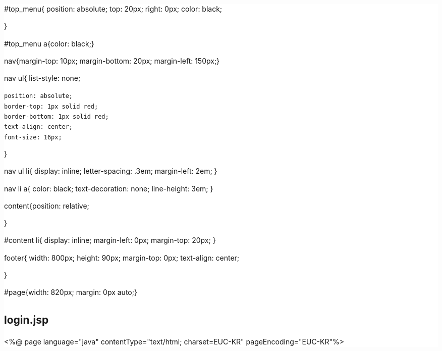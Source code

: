 #top_menu{
	position: absolute;
	top: 20px;
	right: 0px;
	color: black;
	
}

#top_menu a{color: black;}

nav{margin-top: 10px; margin-bottom: 20px; margin-left: 150px;}

nav ul{
	list-style: none;
	
	position: absolute;
	border-top: 1px solid red;
	border-bottom: 1px solid red;
	text-align: center;
	font-size: 16px;
}

nav ul li{
	display: inline;
	letter-spacing: .3em;
	margin-left: 2em;
}

nav li a{
	color: black;
	text-decoration: none;
	line-height: 3em;
}

content{position: relative;

}

#content li{
	display: inline;
	margin-left: 0px;
	margin-top: 20px;
}

footer{
	width: 800px;
	height: 90px;
	margin-top: 0px;
	text-align: center;
	
}

#page{width: 820px; margin: 0px auto;}

	
login.jsp
-----------------
<%@ page language="java" contentType="text/html; charset=EUC-KR"
    pageEncoding="EUC-KR"%>
<!DOCTYPE html>
<html>
<head>
<meta charset="EUC-KR">
<title>LOGIN PAGE</title>
<script src="common.js"></script>
<style>
	div{
		padding: 15px;
	}
</style>